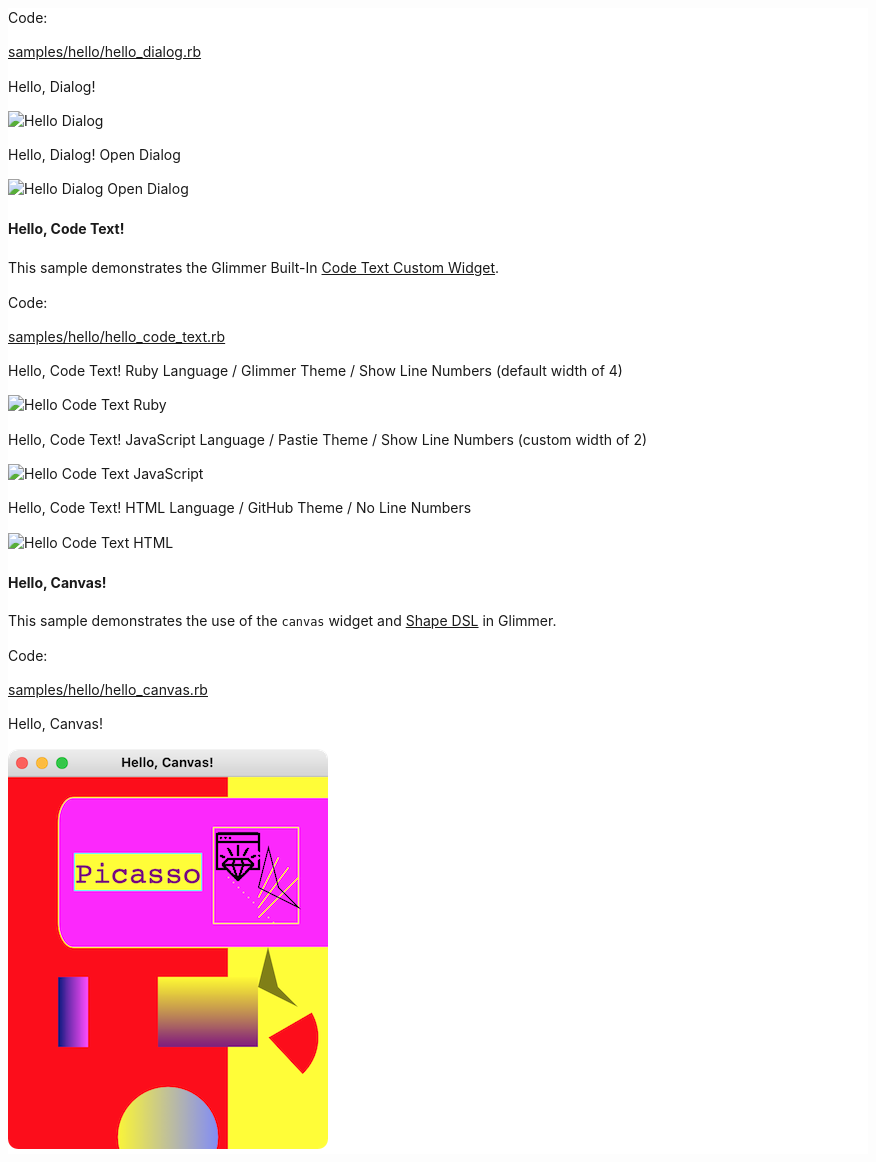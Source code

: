 Code:

[samples/hello/hello_dialog.rb](/samples/hello/hello_dialog.rb)

Hello, Dialog!

![Hello Dialog](/images/glimmer-hello-dialog.png)

Hello, Dialog! Open Dialog

![Hello Dialog Open Dialog](/images/glimmer-hello-dialog-open-dialog.png)

#### Hello, Code Text!

This sample demonstrates the Glimmer Built-In [Code Text Custom Widget](#code-text-custom-widget).

Code:

[samples/hello/hello_code_text.rb](/samples/hello/hello_code_text.rb)

Hello, Code Text! Ruby Language / Glimmer Theme / Show Line Numbers (default width of 4)

![Hello Code Text Ruby](/images/glimmer-hello-code-text-ruby.png)

Hello, Code Text! JavaScript Language / Pastie Theme / Show Line Numbers (custom width of 2)

![Hello Code Text JavaScript](/images/glimmer-hello-code-text-javascript.png)

Hello, Code Text! HTML Language / GitHub Theme / No Line Numbers

![Hello Code Text HTML](/images/glimmer-hello-code-text-html.png)

#### Hello, Canvas!

This sample demonstrates the use of the `canvas` widget and [Shape DSL](#canvas-shape-dsl) in Glimmer.

Code:

[samples/hello/hello_canvas.rb](/samples/hello/hello_canvas.rb)

Hello, Canvas!

![Hello Canvas](/images/glimmer-hello-canvas.png)
